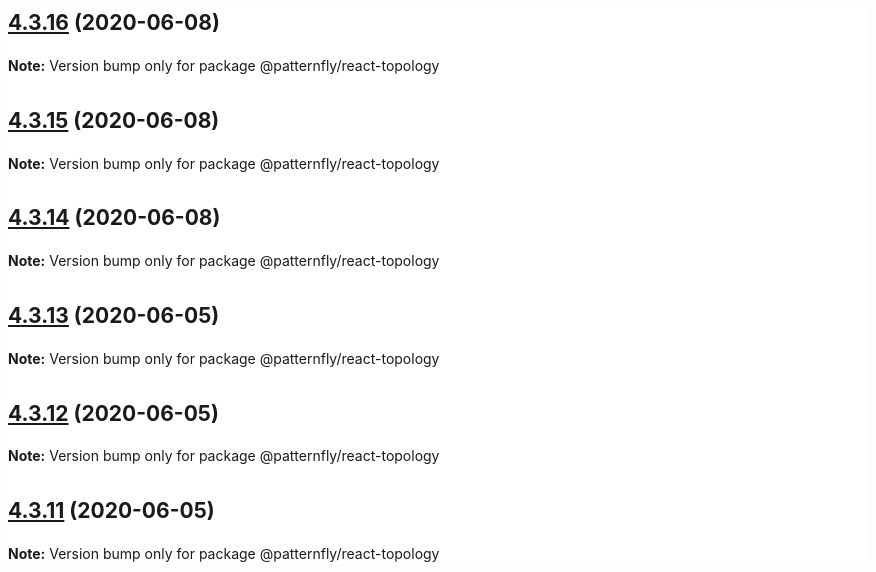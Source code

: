 


## [4.3.16](https://github.com/patternfly/patternfly-react/compare/@patternfly/react-topology@4.3.15...@patternfly/react-topology@4.3.16) (2020-06-08)

**Note:** Version bump only for package @patternfly/react-topology





## [4.3.15](https://github.com/patternfly/patternfly-react/compare/@patternfly/react-topology@4.3.14...@patternfly/react-topology@4.3.15) (2020-06-08)

**Note:** Version bump only for package @patternfly/react-topology





## [4.3.14](https://github.com/patternfly/patternfly-react/compare/@patternfly/react-topology@4.3.13...@patternfly/react-topology@4.3.14) (2020-06-08)

**Note:** Version bump only for package @patternfly/react-topology





## [4.3.13](https://github.com/patternfly/patternfly-react/compare/@patternfly/react-topology@4.3.12...@patternfly/react-topology@4.3.13) (2020-06-05)

**Note:** Version bump only for package @patternfly/react-topology





## [4.3.12](https://github.com/patternfly/patternfly-react/compare/@patternfly/react-topology@4.3.11...@patternfly/react-topology@4.3.12) (2020-06-05)

**Note:** Version bump only for package @patternfly/react-topology





## [4.3.11](https://github.com/patternfly/patternfly-react/compare/@patternfly/react-topology@4.3.10...@patternfly/react-topology@4.3.11) (2020-06-05)

**Note:** Version bump only for package @patternfly/react-topology


